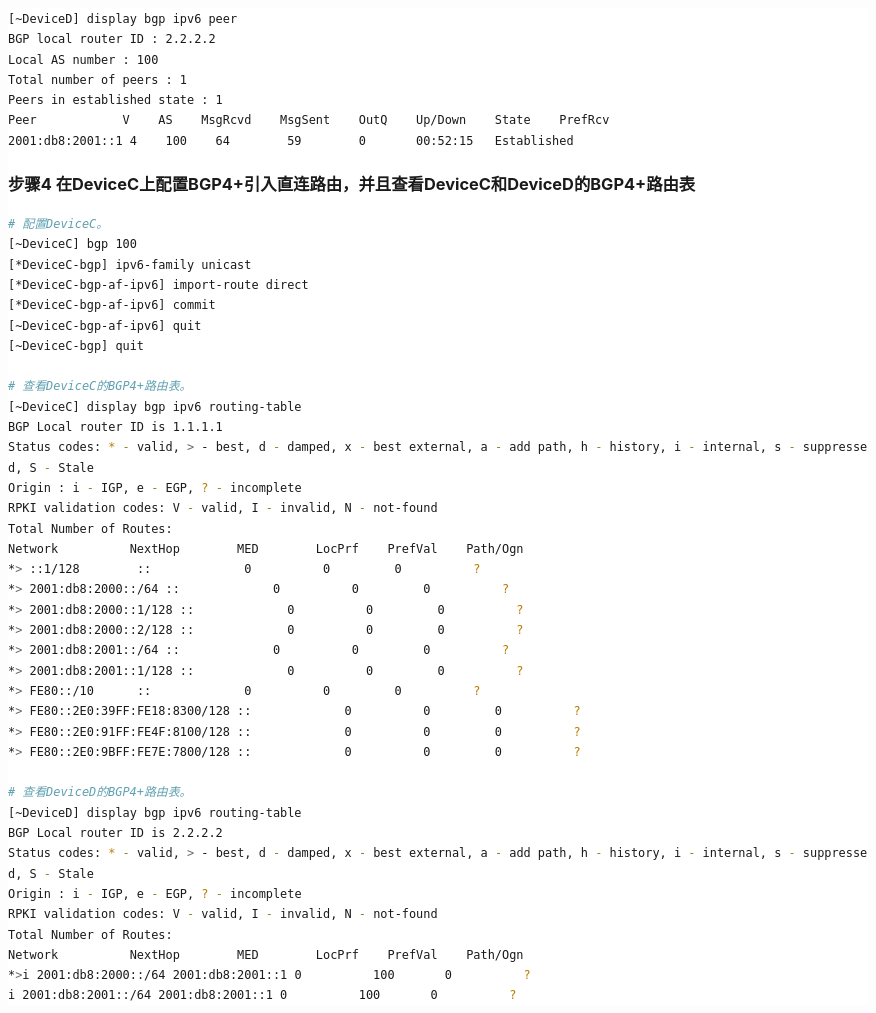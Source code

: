 ```bash
[~DeviceD] display bgp ipv6 peer
BGP local router ID : 2.2.2.2
Local AS number : 100
Total number of peers : 1
Peers in established state : 1
Peer            V    AS    MsgRcvd    MsgSent    OutQ    Up/Down    State    PrefRcv
2001:db8:2001::1 4    100    64        59        0       00:52:15   Established
```

### 步骤4 在DeviceC上配置BGP4+引入直连路由，并且查看DeviceC和DeviceD的BGP4+路由表

```bash
# 配置DeviceC。
[~DeviceC] bgp 100
[*DeviceC-bgp] ipv6-family unicast
[*DeviceC-bgp-af-ipv6] import-route direct
[*DeviceC-bgp-af-ipv6] commit
[~DeviceC-bgp-af-ipv6] quit
[~DeviceC-bgp] quit

# 查看DeviceC的BGP4+路由表。
[~DeviceC] display bgp ipv6 routing-table
BGP Local router ID is 1.1.1.1
Status codes: * - valid, > - best, d - damped, x - best external, a - add path, h - history, i - internal, s - suppressed, S - Stale
Origin : i - IGP, e - EGP, ? - incomplete
RPKI validation codes: V - valid, I - invalid, N - not-found
Total Number of Routes: 
Network          NextHop        MED        LocPrf    PrefVal    Path/Ogn
*> ::1/128        ::             0          0         0          ?
*> 2001:db8:2000::/64 ::             0          0         0          ?
*> 2001:db8:2000::1/128 ::             0          0         0          ?
*> 2001:db8:2000::2/128 ::             0          0         0          ?
*> 2001:db8:2001::/64 ::             0          0         0          ?
*> 2001:db8:2001::1/128 ::             0          0         0          ?
*> FE80::/10      ::             0          0         0          ?
*> FE80::2E0:39FF:FE18:8300/128 ::             0          0         0          ?
*> FE80::2E0:91FF:FE4F:8100/128 ::             0          0         0          ?
*> FE80::2E0:9BFF:FE7E:7800/128 ::             0          0         0          ?

# 查看DeviceD的BGP4+路由表。
[~DeviceD] display bgp ipv6 routing-table
BGP Local router ID is 2.2.2.2
Status codes: * - valid, > - best, d - damped, x - best external, a - add path, h - history, i - internal, s - suppressed, S - Stale
Origin : i - IGP, e - EGP, ? - incomplete
RPKI validation codes: V - valid, I - invalid, N - not-found
Total Number of Routes: 
Network          NextHop        MED        LocPrf    PrefVal    Path/Ogn
*>i 2001:db8:2000::/64 2001:db8:2001::1 0          100       0          ?
i 2001:db8:2001::/64 2001:db8:2001::1 0          100       0          ?
```

